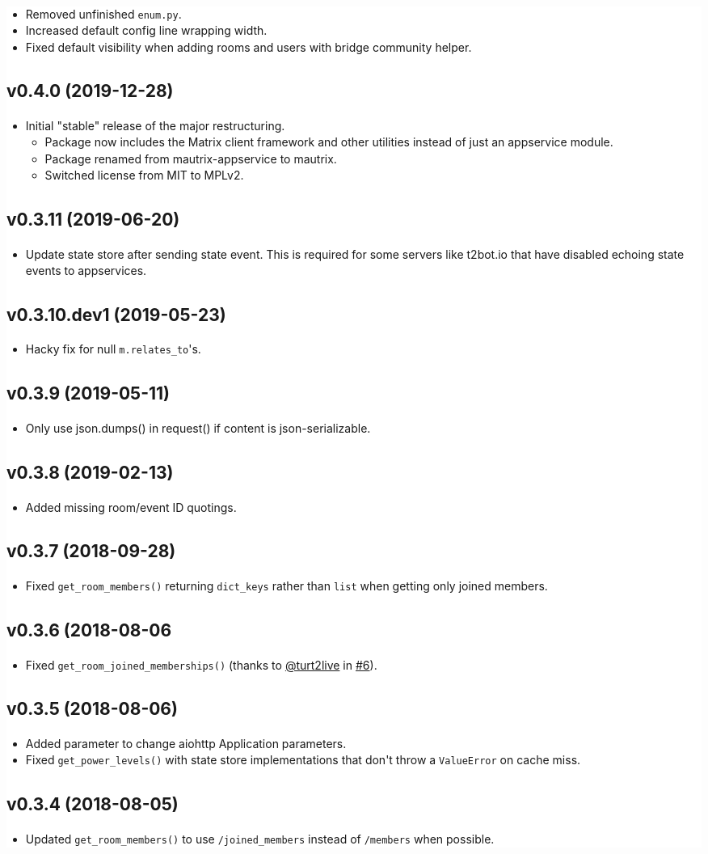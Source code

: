* Removed unfinished `enum.py`.
* Increased default config line wrapping width.
* Fixed default visibility when adding rooms and users with bridge community helper.

## v0.4.0 (2019-12-28)

* Initial "stable" release of the major restructuring.
  * Package now includes the Matrix client framework and other utilities
    instead of just an appservice module.
  * Package renamed from mautrix-appservice to mautrix.
  * Switched license from MIT to MPLv2.

## v0.3.11 (2019-06-20)

* Update state store after sending state event. This is required for some
  servers like t2bot.io that have disabled echoing state events to appservices.

## v0.3.10.dev1 (2019-05-23)

* Hacky fix for null `m.relates_to`'s.

## v0.3.9 (2019-05-11)

* Only use json.dumps() in request() if content is json-serializable.

## v0.3.8 (2019-02-13)

* Added missing room/event ID quotings.

## v0.3.7 (2018-09-28)

* Fixed `get_room_members()` returning `dict_keys` rather than `list` when
  getting only joined members.

## v0.3.6 (2018-08-06

* Fixed `get_room_joined_memberships()` (thanks to [@turt2live] in [#6]).

[@turt2live]: https://github.com/turt2live
[#6]: https://github.com/mautrix/python/pull/6

## v0.3.5 (2018-08-06)

* Added parameter to change aiohttp Application parameters.
* Fixed `get_power_levels()` with state store implementations that don't throw
  a `ValueError` on cache miss.

## v0.3.4 (2018-08-05)

* Updated `get_room_members()` to use `/joined_members` instead of `/members`
  when possible.


[@Alejo0290]: https://github.com/Alejo0290
[#72]: https://github.com/mautrix/python/pull/72
[MSC2716]: https://github.com/matrix-org/matrix-doc/pull/2716
[#64]: https://github.com/mautrix/python/pull/64
[@Half-Shot]: https://github.com/Half-Shot
[#63]: https://github.com/mautrix/python/pull/63
[@justinbot]: https://github.com/justinbot
[#58]: https://github.com/mautrix/python/pull/58
[@tadzik]: https://github.com/tadzik
[#56]: https://github.com/mautrix/python/pull/56
[@hifi]: https://github.com/hifi
[#54]: https://github.com/mautrix/python/pull/54
[MSC3202]: https://github.com/matrix-org/matrix-doc/pull/3202
[MSC2832]: https://github.com/matrix-org/matrix-doc/pull/2832
[@sumnerevans]: https://github.com/sumnerevans
[#49]: https://github.com/mautrix/python/pull/49
[mautrix/telegram#623]: https://github.com/mautrix/telegram/issues/623
[#44]: https://github.com/mautrix/python/issues/44
[#46]: https://github.com/mautrix/python/issues/46
[@jevolk]: https://github.com/jevolk
[#39]: https://github.com/mautrix/python/pull/39
[pkgutil]: https://docs.python.org/3/library/pkgutil.html
[MSC2778]: https://github.com/matrix-org/matrix-doc/pull/2778
[MSC2409]: https://github.com/matrix-org/matrix-doc/pull/2409
[@ShadowJonathan]: https://github.com/ShadowJonathan
[@witchent]: https://github.com/witchent
[#26]: https://github.com/mautrix/python/pull/26
[#28]: https://github.com/mautrix/python/issues/28
[#29]: https://github.com/mautrix/python/pull/29
[#30]: https://github.com/mautrix/python/pull/30
[#31]: https://github.com/mautrix/python/pull/31
[#14]: https://github.com/mautrix/python/issues/14